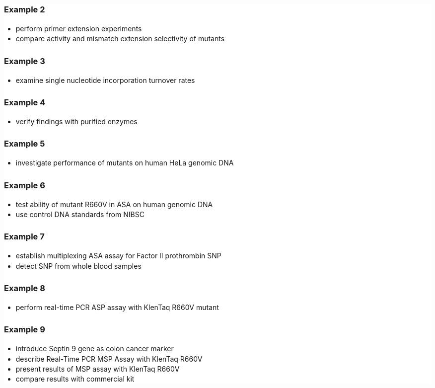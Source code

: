 ### Example 2

- perform primer extension experiments
- compare activity and mismatch extension selectivity of mutants

### Example 3

- examine single nucleotide incorporation turnover rates

### Example 4

- verify findings with purified enzymes

### Example 5

- investigate performance of mutants on human HeLa genomic DNA

### Example 6

- test ability of mutant R660V in ASA on human genomic DNA
- use control DNA standards from NIBSC

### Example 7

- establish multiplexing ASA assay for Factor II prothrombin SNP
- detect SNP from whole blood samples

### Example 8

- perform real-time PCR ASP assay with KlenTaq R660V mutant

### Example 9

- introduce Septin 9 gene as colon cancer marker
- describe Real-Time PCR MSP Assay with KlenTaq R660V
- present results of MSP assay with KlenTaq R660V
- compare results with commercial kit

